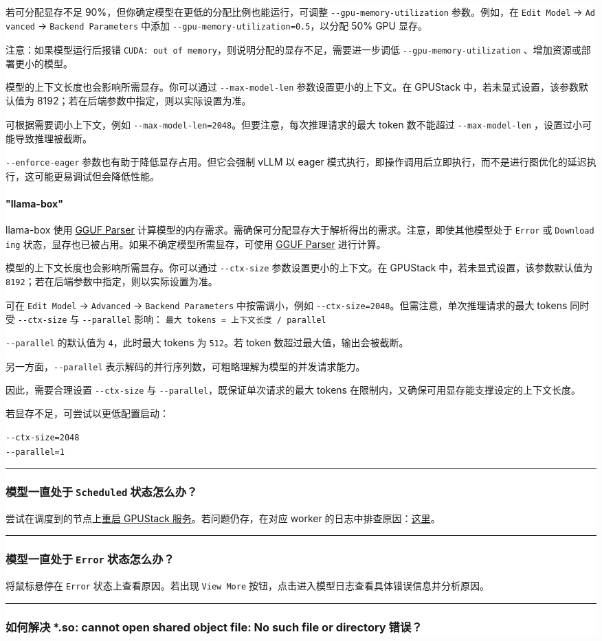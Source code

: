 若可分配显存不足 90%，但你确定模型在更低的分配比例也能运行，可调整 `--gpu-memory-utilization` 参数。例如，在 `Edit Model` →
`Advanced` → `Backend Parameters` 中添加 `--gpu-memory-utilization=0.5`，以分配 50% GPU 显存。

注意：如果模型运行后报错 `CUDA: out of memory`，则说明分配的显存不足，需要进一步调低 `--gpu-memory-utilization`
、增加资源或部署更小的模型。

模型的上下文长度也会影响所需显存。你可以通过 `--max-model-len` 参数设置更小的上下文。在 GPUStack 中，若未显式设置，该参数默认值为
8192；若在后端参数中指定，则以实际设置为准。

可根据需要调小上下文，例如 `--max-model-len=2048`。但要注意，每次推理请求的最大 token 数不能超过 `--max-model-len`
，设置过小可能导致推理被截断。

`--enforce-eager` 参数也有助于降低显存占用。但它会强制 vLLM 以 eager 模式执行，即操作调用后立即执行，而不是进行图优化的延迟执行，这可能更易调试但会降低性能。

#### "llama-box"

llama-box 使用 [GGUF Parser](https://github.com/gpustack/gguf-parser-go) 计算模型的内存需求。需确保可分配显存大于解析得出的需求。注意，即使其他模型处于
`Error` 或 `Downloading`
状态，显存也已被占用。如果不确定模型所需显存，可使用 [GGUF Parser](https://github.com/gpustack/gguf-parser-go) 进行计算。

模型的上下文长度也会影响所需显存。你可以通过 `--ctx-size` 参数设置更小的上下文。在 GPUStack 中，若未显式设置，该参数默认值为
`8192`；若在后端参数中指定，则以实际设置为准。

可在 `Edit Model` → `Advanced` → `Backend Parameters` 中按需调小，例如 `--ctx-size=2048`。但需注意，单次推理请求的最大
tokens 同时受 `--ctx-size` 与 `--parallel` 影响：
`最大 tokens = 上下文长度 / parallel`

`--parallel` 的默认值为 `4`，此时最大 tokens 为 `512`。若 token 数超过最大值，输出会被截断。

另一方面，`--parallel` 表示解码的并行序列数，可粗略理解为模型的并发请求能力。

因此，需要合理设置 `--ctx-size` 与 `--parallel`，既保证单次请求的最大 tokens 在限制内，又确保可用显存能支撑设定的上下文长度。

若显存不足，可尝试以更低配置启动：

```
--ctx-size=2048
--parallel=1
```

---

### 模型一直处于 `Scheduled` 状态怎么办？

尝试在调度到的节点上[重启 GPUStack 服务](faq.md#how-can-i-manage-the-gpustack-service)。若问题仍存，在对应 worker
的日志中排查原因：[这里](troubleshooting.md#view-gpustack-logs)。

---

### 模型一直处于 `Error` 状态怎么办？

将鼠标悬停在 `Error` 状态上查看原因。若出现 `View More` 按钮，点击进入模型日志查看具体错误信息并分析原因。

---

### 如何解决 \*.so: cannot open shared object file: No such file or directory 错误？
